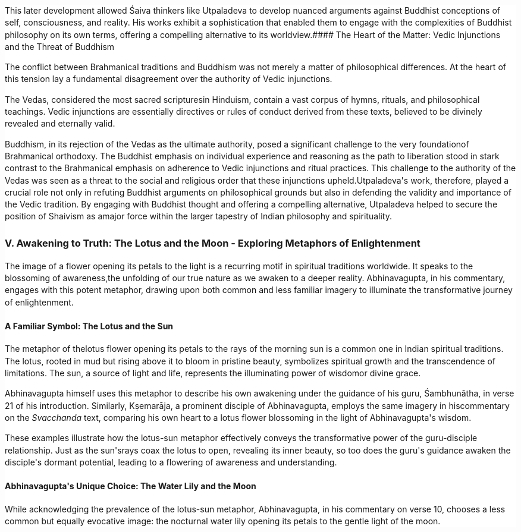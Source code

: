 This later development allowed Śaiva thinkers like Utpaladeva to develop nuanced arguments against Buddhist conceptions of self, consciousness, and reality. His works exhibit a sophistication that enabled them to engage with the complexities of Buddhist philosophy on its own terms, offering a compelling alternative to its worldview.#### The Heart of the Matter: Vedic Injunctions and the Threat of Buddhism

The conflict between Brahmanical traditions and Buddhism was not merely a matter of philosophical differences. At the heart of this tension lay a fundamental disagreement over the authority of Vedic injunctions. 

The Vedas, considered the most sacred scripturesin Hinduism, contain a vast corpus of hymns, rituals, and philosophical teachings. Vedic injunctions are essentially directives or rules of conduct derived from these texts, believed to be divinely revealed and eternally valid. 

Buddhism, in its rejection of the Vedas as the ultimate authority, posed a significant challenge to the very foundationof Brahmanical orthodoxy. The Buddhist emphasis on individual experience and reasoning as the path to liberation stood in stark contrast to the Brahmanical emphasis on adherence to Vedic injunctions and ritual practices. This challenge to the authority of the Vedas was seen as a threat to the social and religious order that these injunctions upheld.Utpaladeva's work, therefore, played a crucial role not only in refuting Buddhist arguments on philosophical grounds but also in defending the validity and importance of the Vedic tradition. By engaging with Buddhist thought and offering a compelling alternative, Utpaladeva helped to secure the position of Shaivism as amajor force within the larger tapestry of Indian philosophy and spirituality. 

### V. Awakening to Truth: The Lotus and the Moon - Exploring Metaphors of Enlightenment

The image of a flower opening its petals to the light is a recurring motif in spiritual traditions worldwide. It speaks to the blossoming of awareness,the unfolding of our true nature as we awaken to a deeper reality. Abhinavagupta, in his commentary, engages with this potent metaphor, drawing upon both common and less familiar imagery to illuminate the transformative journey of enlightenment. 

#### A Familiar Symbol: The Lotus and the Sun

The metaphor of thelotus flower opening its petals to the rays of the morning sun is a common one in Indian spiritual traditions. The lotus, rooted in mud but rising above it to bloom in pristine beauty, symbolizes spiritual growth and the transcendence of limitations. The sun, a source of light and life, represents the illuminating power of wisdomor divine grace.

Abhinavagupta himself uses this metaphor to describe his own awakening under the guidance of his guru, Śambhunātha, in verse 21 of his introduction. Similarly, Kṣemarāja, a prominent disciple of Abhinavagupta, employs the same imagery in hiscommentary on the *Svacchanda* text, comparing his own heart to a lotus flower blossoming in the light of Abhinavagupta's wisdom. 

These examples illustrate how the lotus-sun metaphor effectively conveys the transformative power of the guru-disciple relationship. Just as the sun'srays coax the lotus to open, revealing its inner beauty, so too does the guru's guidance awaken the disciple's dormant potential, leading to a flowering of awareness and understanding.

#### Abhinavagupta's Unique Choice: The Water Lily and the Moon

While acknowledging the prevalence of the lotus-sun metaphor, Abhinavagupta, in his commentary on verse 10, chooses a less common but equally evocative image: the nocturnal water lily opening its petals to the gentle light of the moon. 
